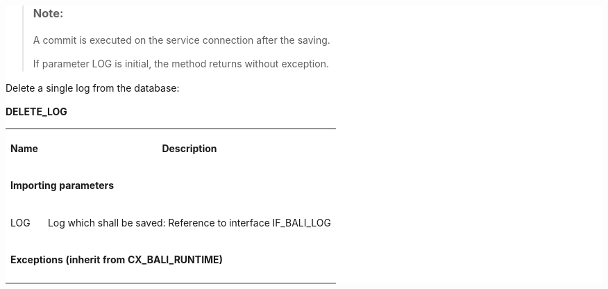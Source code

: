 > ### Note:  
> A commit is executed on the service connection after the saving.
> 
> If parameter LOG is initial, the method returns without exception.



Delete a single log from the database:

**DELETE\_LOG**


<table>
<tr>
<th valign="top">

Name



</th>
<th valign="top">

Description



</th>
</tr>
<tr>
<td valign="top" colspan="2">

**Importing parameters**



</td>
</tr>
<tr>
<td valign="top">

LOG



</td>
<td valign="top">

Log which shall be saved: Reference to interface IF\_BALI\_LOG



</td>
</tr>
<tr>
<td valign="top" colspan="2">

**Exceptions \(inherit from CX\_BALI\_RUNTIME\)**



</td>
</tr>
<tr>
<td valign="top">
